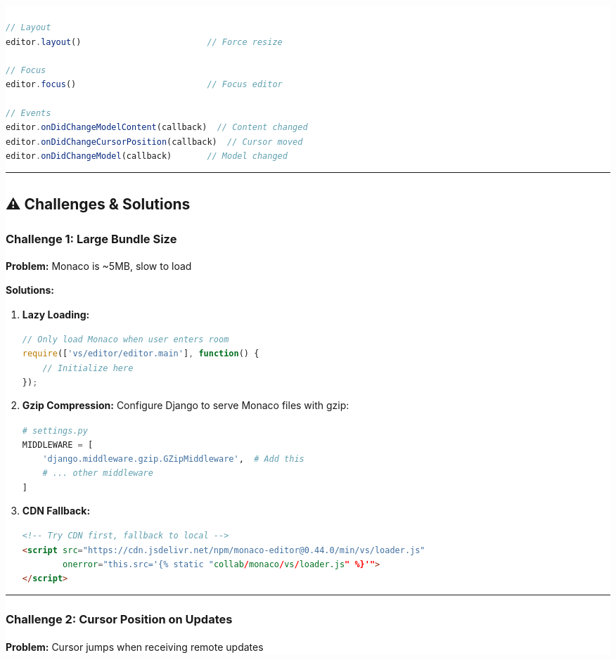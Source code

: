 ```javascript

// Layout
editor.layout()                         // Force resize

// Focus
editor.focus()                          // Focus editor

// Events
editor.onDidChangeModelContent(callback)  // Content changed
editor.onDidChangeCursorPosition(callback)  // Cursor moved
editor.onDidChangeModel(callback)       // Model changed
```

---

## ⚠️ **Challenges & Solutions**

### **Challenge 1: Large Bundle Size**

**Problem:** Monaco is ~5MB, slow to load

**Solutions:**
1. **Lazy Loading:**
   ```javascript
   // Only load Monaco when user enters room
   require(['vs/editor/editor.main'], function() {
       // Initialize here
   });
   ```

2. **Gzip Compression:**
   Configure Django to serve Monaco files with gzip:
   ```python
   # settings.py
   MIDDLEWARE = [
       'django.middleware.gzip.GZipMiddleware',  # Add this
       # ... other middleware
   ]
   ```

3. **CDN Fallback:**
   ```html
   <!-- Try CDN first, fallback to local -->
   <script src="https://cdn.jsdelivr.net/npm/monaco-editor@0.44.0/min/vs/loader.js"
           onerror="this.src='{% static "collab/monaco/vs/loader.js" %}'">
   </script>
   ```

---

### **Challenge 2: Cursor Position on Updates**

**Problem:** Cursor jumps when receiving remote updates
